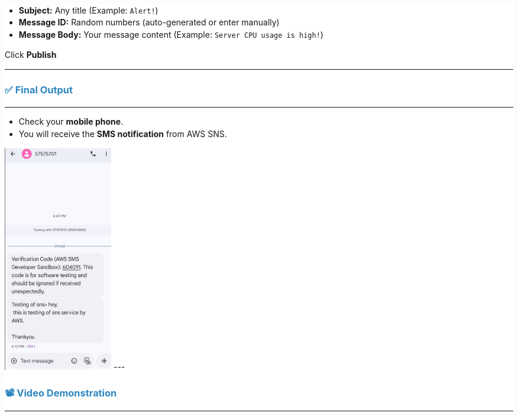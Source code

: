 - **Subject:** Any title (Example: `Alert!`)  
- **Message ID:** Random numbers (auto-generated or enter manually)  
- **Message Body:** Your message content (Example: `Server CPU usage is high!`)

Click **Publish**

---

<h3 align="left" style="color:#2E86C1;">✅ Final Output</h3>

---

- Check your **mobile phone**.  
- You will receive the **SMS notification** from AWS SNS.
<img src="https://github.com/Adarsh1169/AWS-internship/blob/main/SNS/Screenshots/Screenshot%202025-07-20%20193044.png?raw=true" width="180" alt="Watch Video"/>
---

<h3 align="left" style="color:#2E86C1;">📽️ Video Demonstration</h3>

---